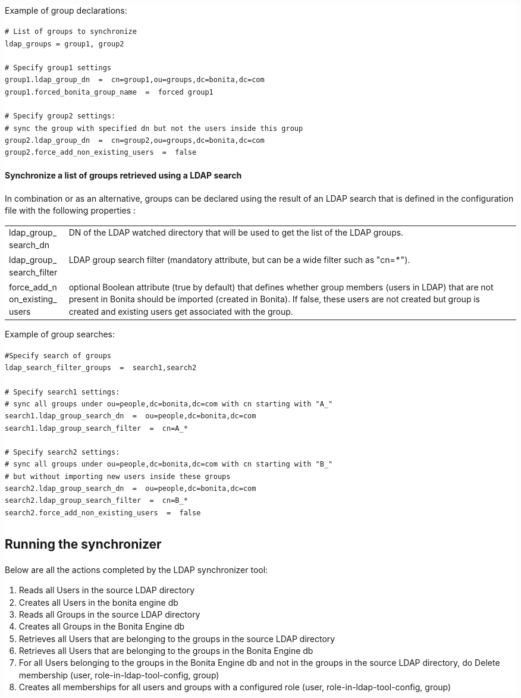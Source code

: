 Example of group declarations:

```properties
# List of groups to synchronize
ldap_groups = group1, group2

# Specify group1 settings
group1.ldap_group_dn  =  cn=group1,ou=groups,dc=bonita,dc=com
group1.forced_bonita_group_name  =  forced group1

# Specify group2 settings: 
# sync the group with specified dn but not the users inside this group
group2.ldap_group_dn  =  cn=group2,ou=groups,dc=bonita,dc=com
group2.force_add_non_existing_users  =  false
```

#### Synchronize a list of groups retrieved using a LDAP search

In combination or as an alternative, groups can be declared using the result of an LDAP search that is defined in the configuration file with the following properties :

|                              |                                                                                                                                                                        |
| :--------------------------- | :--------------------------------------------------------------------------------------------------------------------------------------------------------------------- |
| ldap_group_search_dn         | DN of the LDAP watched directory that will be used to get the list of the LDAP groups.                                                                                 |
| ldap_group_search_filter     | LDAP group search filter (mandatory attribute, but can be a wide filter such as "cn=\*").                                                                              |
| force_add_non_existing_users | optional Boolean attribute (true by default) that defines whether group members (users in LDAP) that are not present in Bonita should be imported (created in Bonita). If false, these users are not created but group is created and existing users get associated with the group. |
Example of group searches:

```properties
#Specify search of groups
ldap_search_filter_groups  =  search1,search2

# Specify search1 settings: 
# sync all groups under ou=people,dc=bonita,dc=com with cn starting with "A_"
search1.ldap_group_search_dn  =  ou=people,dc=bonita,dc=com
search1.ldap_group_search_filter  =  cn=A_*

# Specify search2 settings: 
# sync all groups under ou=people,dc=bonita,dc=com with cn starting with "B_" 
# but without importing new users inside these groups
search2.ldap_group_search_dn  =  ou=people,dc=bonita,dc=com
search2.ldap_group_search_filter  =  cn=B_*
search2.force_add_non_existing_users  =  false
```

## Running the synchronizer

Below are all the actions completed by the LDAP synchronizer tool:

1. Reads all Users in the source LDAP directory
2. Creates all Users in the bonita engine db
3. Reads all Groups in the source LDAP directory
4. Creates all Groups in the Bonita Engine db
5. Retrieves all Users that are belonging to the groups in the source LDAP directory
6. Retrieves all Users that are belonging to the groups in the Bonita Engine db
7. For all Users belonging to the groups in the Bonita Engine db and not in the groups in the source LDAP directory, do Delete membership (user, role-in-ldap-tool-config, group)
8. Creates all memberships for all users and groups with a configured role (user, role-in-ldap-tool-config, group)
